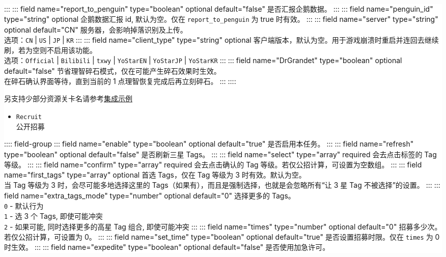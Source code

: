 :::
::: field name="report_to_penguin" type="boolean" optional default="false"
是否汇报企鹅数据。
:::
::: field name="penguin_id" type="string" optional
企鹅数据汇报 id, 默认为空。仅在 `report_to_penguin` 为 true 时有效。
:::
::: field name="server" type="string" optional default="CN"
服务器，会影响掉落识别及上传。
<br>
选项：`CN` | `US` | `JP` | `KR`
:::
::: field name="client_type" type="string" optional
客户端版本，默认为空。用于游戏崩溃时重启并连回去继续刷，若为空则不启用该功能。
<br>
选项：`Official` | `Bilibili` | `txwy` | `YoStarEN` | `YoStarJP` | `YoStarKR`
:::
::: field name="DrGrandet" type="boolean" optional default="false"
节省理智碎石模式，仅在可能产生碎石效果时生效。
<br>
在碎石确认界面等待，直到当前的 1 点理智恢复完成后再立刻碎石。
:::
::::

另支持少部分资源关卡名请参考[集成示例](https://github.com/MaaAssistantArknights/MaaAssistantArknights/blob/master/tools/AutoLocalization/example/zh-cn.xaml#L260)

- `Recruit`  
  公开招募

:::: field-group
::: field name="enable" type="boolean" optional default="true"
是否启用本任务。
:::
::: field name="refresh" type="boolean" optional default="false"
是否刷新三星 Tags。
:::
::: field name="select" type="array<number>" required
会去点击标签的 Tag 等级。
:::
::: field name="confirm" type="array<number>" required
会去点击确认的 Tag 等级。若仅公招计算，可设置为空数组。
:::
::: field name="first_tags" type="array<string>" optional
首选 Tags，仅在 Tag 等级为 3 时有效。默认为空。
<br>
当 Tag 等级为 3 时，会尽可能多地选择这里的 Tags（如果有），而且是强制选择，也就是会忽略所有“让 3 星 Tag 不被选择”的设置。
:::
::: field name="extra_tags_mode" type="number" optional default="0"
选择更多的 Tags。
<br>
`0` - 默认行为
<br>
`1` - 选 3 个 Tags, 即使可能冲突
<br>
`2` - 如果可能, 同时选择更多的高星 Tag 组合, 即使可能冲突
:::
::: field name="times" type="number" optional default="0"
招募多少次。若仅公招计算，可设置为 0。
:::
::: field name="set_time" type="boolean" optional default="true"
是否设置招募时限。仅在 `times` 为 0 时生效。
:::
::: field name="expedite" type="boolean" optional default="false"
是否使用加急许可。